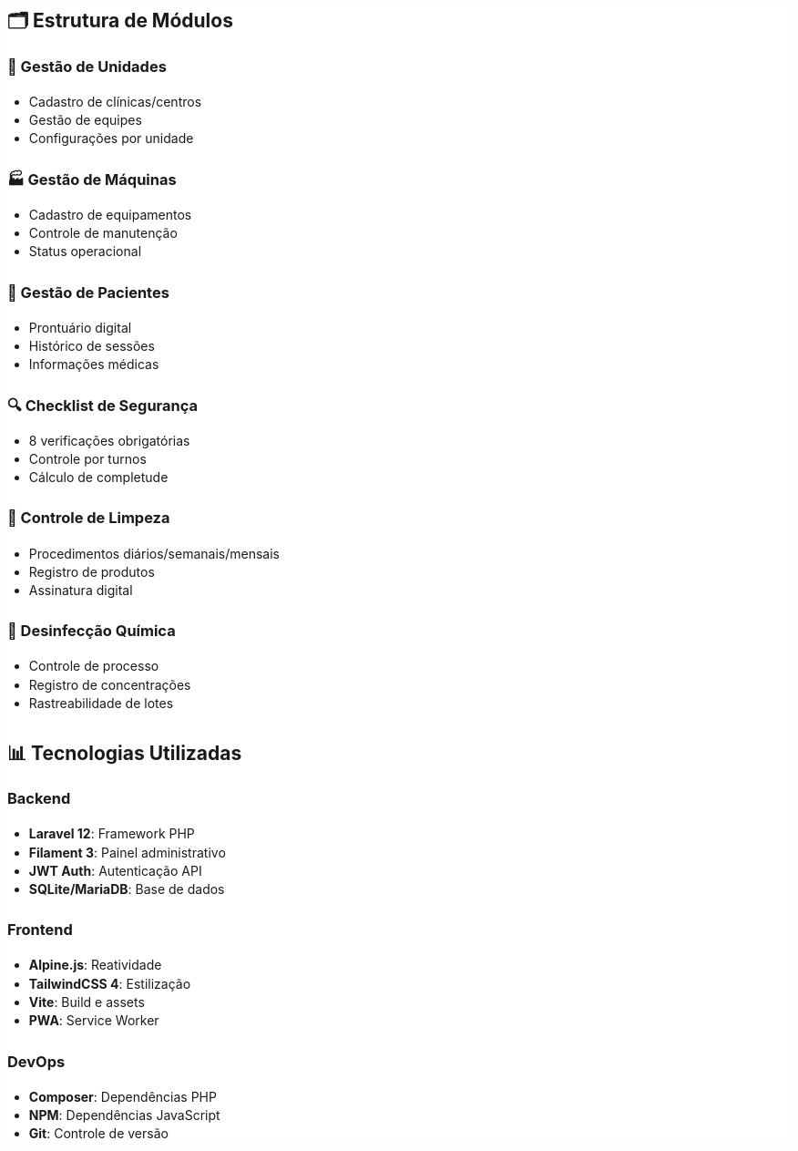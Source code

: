 ## 🗂️ Estrutura de Módulos

### 🏢 Gestão de Unidades
- Cadastro de clínicas/centros
- Gestão de equipes
- Configurações por unidade

### 🏭 Gestão de Máquinas
- Cadastro de equipamentos
- Controle de manutenção
- Status operacional

### 👤 Gestão de Pacientes
- Prontuário digital
- Histórico de sessões
- Informações médicas

### 🔍 Checklist de Segurança
- 8 verificações obrigatórias
- Controle por turnos
- Cálculo de completude

### 🧽 Controle de Limpeza
- Procedimentos diários/semanais/mensais
- Registro de produtos
- Assinatura digital

### 🧪 Desinfecção Química
- Controle de processo
- Registro de concentrações
- Rastreabilidade de lotes

## 📊 Tecnologias Utilizadas

### Backend
- **Laravel 12**: Framework PHP
- **Filament 3**: Painel administrativo
- **JWT Auth**: Autenticação API
- **SQLite/MariaDB**: Base de dados

### Frontend
- **Alpine.js**: Reatividade
- **TailwindCSS 4**: Estilização
- **Vite**: Build e assets
- **PWA**: Service Worker

### DevOps
- **Composer**: Dependências PHP
- **NPM**: Dependências JavaScript
- **Git**: Controle de versão
